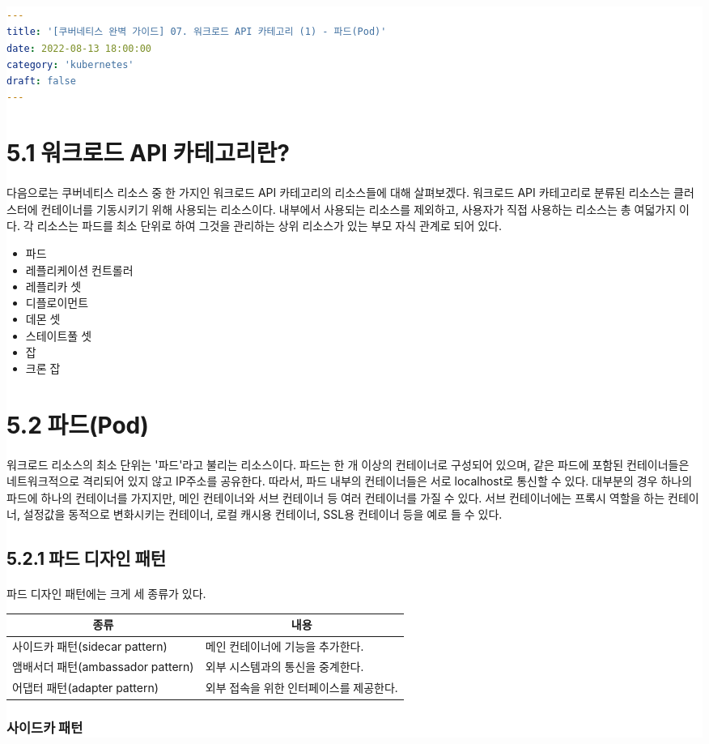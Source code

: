 ```yaml
---
title: '[쿠버네티스 완벽 가이드] 07. 워크로드 API 카테고리 (1) - 파드(Pod)'
date: 2022-08-13 18:00:00
category: 'kubernetes'
draft: false
---
```



# 5.1 워크로드 API 카테고리란?


다음으로는 쿠버네티스 리소스 중 한 가지인 워크로드 API 카테고리의 리소스들에 대해 살펴보겠다. 워크로드 API 카테고리로 분류된 리소스는 클러스터에 컨테이너를 기동시키기 위해 사용되는 리소스이다. 내부에서 사용되는 리소스를 제외하고, 사용자가 직접 사용하는 리소스는 총 여덟가지 이다. 각 리소스는 파드를 최소 단위로 하여 그것을 관리하는 상위 리소스가 있는 부모 자식 관계로 되어 있다.


- 파드
- 레플리케이션 컨트롤러
- 레플리카 셋
- 디플로이먼트
- 데몬 셋
- 스테이트풀 셋
- 잡
- 크론 잡


# 5.2 파드(Pod)


워크로드 리소스의 최소 단위는 '파드'라고 불리는 리소스이다. 파드는 한 개 이상의 컨테이너로 구성되어 있으며, 같은 파드에 포함된 컨테이너들은 네트워크적으로 격리되어 있지 않고 IP주소를 공유한다. 따라서, 파드 내부의 컨테이너들은 서로 localhost로 통신할 수 있다. 대부분의 경우 하나의 파드에 하나의 컨테이너를 가지지만, 메인 컨테이너와 서브 컨테이너 등 여러 컨테이너를 가질 수 있다. 서브 컨테이너에는 프록시 역할을 하는 컨테이너, 설정값을 동적으로 변화시키는 컨테이너, 로컬 캐시용 컨테이너, SSL용 컨테이너 등을 예로 들 수 있다.


## 5.2.1 파드 디자인 패턴


파드 디자인 패턴에는 크게 세 종류가 있다.


|종류|내용|
|---|---|
|사이드카 패턴(sidecar pattern)|메인 컨테이너에 기능을 추가한다.|
|앰배서더 패턴(ambassador pattern)|외부 시스템과의 통신을 중계한다.|
|어댑터 패턴(adapter pattern)|외부 접속을 위한 인터페이스를 제공한다.|


### 사이드카 패턴
